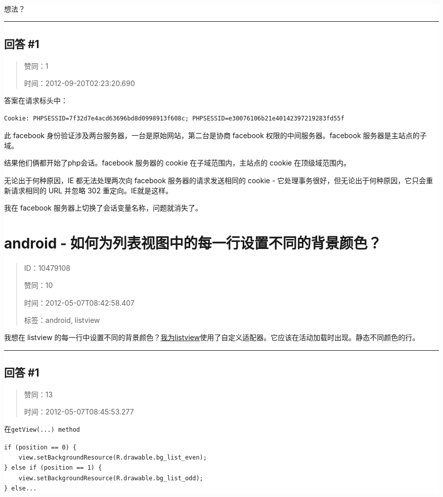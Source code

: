 想法？

* * *

## 回答 #1

> 赞同：1
> 
> 时间：2012-09-20T02:23:20.690

答案在请求标头中：

```
Cookie: PHPSESSID=7f32d7e4acd63696bd8d0998913f608c; PHPSESSID=e30076106b21e40142397219283fd55f 
```

此 facebook 身份验证涉及两台服务器，一台是原始网站，第二台是协商 facebook 权限的中间服务器。facebook 服务器是主站点的子域。

结果他们俩都开始了php会话。facebook 服务器的 cookie 在子域范围内，主站点的 cookie 在顶级域范围内。

无论出于何种原因，IE 都无法处理两次向 facebook 服务器的请求发送相同的 cookie - 它处理事务很好，但无论出于何种原因，它只会重新请求相同的 URL 并忽略 302 重定向。IE就是这样。

我在 facebook 服务器上切换了会话变量名称，问题就消失了。

# android - 如何为列表视图中的每一行设置不同的背景颜色？

> ID：10479108
> 
> 赞同：10
> 
> 时间：2012-05-07T08:42:58.407
> 
> 标签：android, listview

我想在 listview 的每一行中设置不同的背景颜色？[我为listview](http://developer.android.com/reference/android/widget/ListView.html)使用了自定义适配器。它应该在活动加载时出现。静态不同颜色的行。

* * *

## 回答 #1

> 赞同：13
> 
> 时间：2012-05-07T08:45:53.277

在`getView(...) method`

```
if (position == 0) {
    view.setBackgroundResource(R.drawable.bg_list_even);
} else if (position == 1) {
    view.setBackgroundResource(R.drawable.bg_list_odd);
} else... 
```
